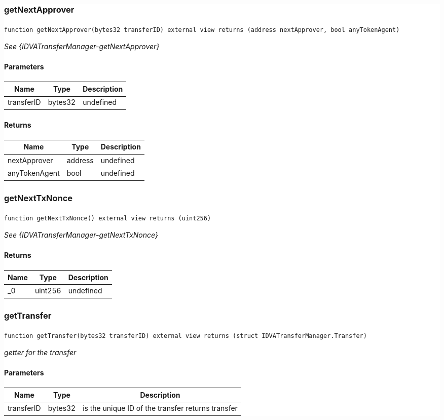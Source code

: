### getNextApprover

```solidity
function getNextApprover(bytes32 transferID) external view returns (address nextApprover, bool anyTokenAgent)
```



*See {IDVATransferManager-getNextApprover}*

#### Parameters

| Name | Type | Description |
|---|---|---|
| transferID | bytes32 | undefined |

#### Returns

| Name | Type | Description |
|---|---|---|
| nextApprover | address | undefined |
| anyTokenAgent | bool | undefined |

### getNextTxNonce

```solidity
function getNextTxNonce() external view returns (uint256)
```



*See {IDVATransferManager-getNextTxNonce}*


#### Returns

| Name | Type | Description |
|---|---|---|
| _0 | uint256 | undefined |

### getTransfer

```solidity
function getTransfer(bytes32 transferID) external view returns (struct IDVATransferManager.Transfer)
```



*getter for the transfer*

#### Parameters

| Name | Type | Description |
|---|---|---|
| transferID | bytes32 | is the unique ID of the transfer  returns transfer |
